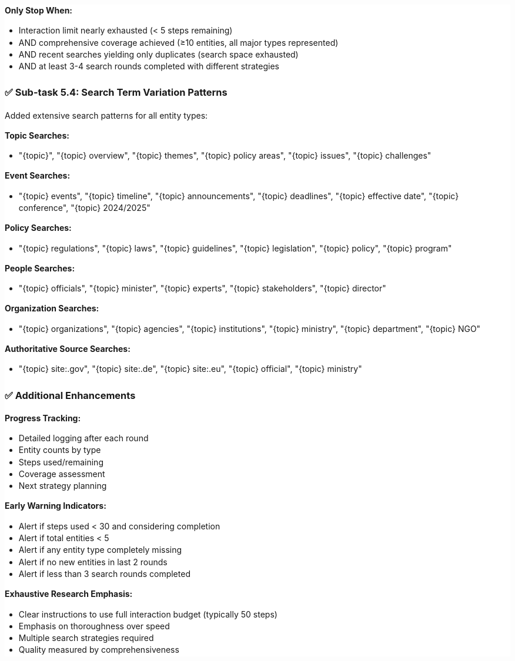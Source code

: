**Only Stop When:**
- Interaction limit nearly exhausted (< 5 steps remaining)
- AND comprehensive coverage achieved (≥10 entities, all major types represented)
- AND recent searches yielding only duplicates (search space exhausted)
- AND at least 3-4 search rounds completed with different strategies

### ✅ Sub-task 5.4: Search Term Variation Patterns
Added extensive search patterns for all entity types:

**Topic Searches:**
- "{topic}", "{topic} overview", "{topic} themes", "{topic} policy areas", "{topic} issues", "{topic} challenges"

**Event Searches:**
- "{topic} events", "{topic} timeline", "{topic} announcements", "{topic} deadlines", "{topic} effective date", "{topic} conference", "{topic} 2024/2025"

**Policy Searches:**
- "{topic} regulations", "{topic} laws", "{topic} guidelines", "{topic} legislation", "{topic} policy", "{topic} program"

**People Searches:**
- "{topic} officials", "{topic} minister", "{topic} experts", "{topic} stakeholders", "{topic} director"

**Organization Searches:**
- "{topic} organizations", "{topic} agencies", "{topic} institutions", "{topic} ministry", "{topic} department", "{topic} NGO"

**Authoritative Source Searches:**
- "{topic} site:.gov", "{topic} site:.de", "{topic} site:.eu", "{topic} official", "{topic} ministry"

### ✅ Additional Enhancements

**Progress Tracking:**
- Detailed logging after each round
- Entity counts by type
- Steps used/remaining
- Coverage assessment
- Next strategy planning

**Early Warning Indicators:**
- Alert if steps used < 30 and considering completion
- Alert if total entities < 5
- Alert if any entity type completely missing
- Alert if no new entities in last 2 rounds
- Alert if less than 3 search rounds completed

**Exhaustive Research Emphasis:**
- Clear instructions to use full interaction budget (typically 50 steps)
- Emphasis on thoroughness over speed
- Multiple search strategies required
- Quality measured by comprehensiveness
